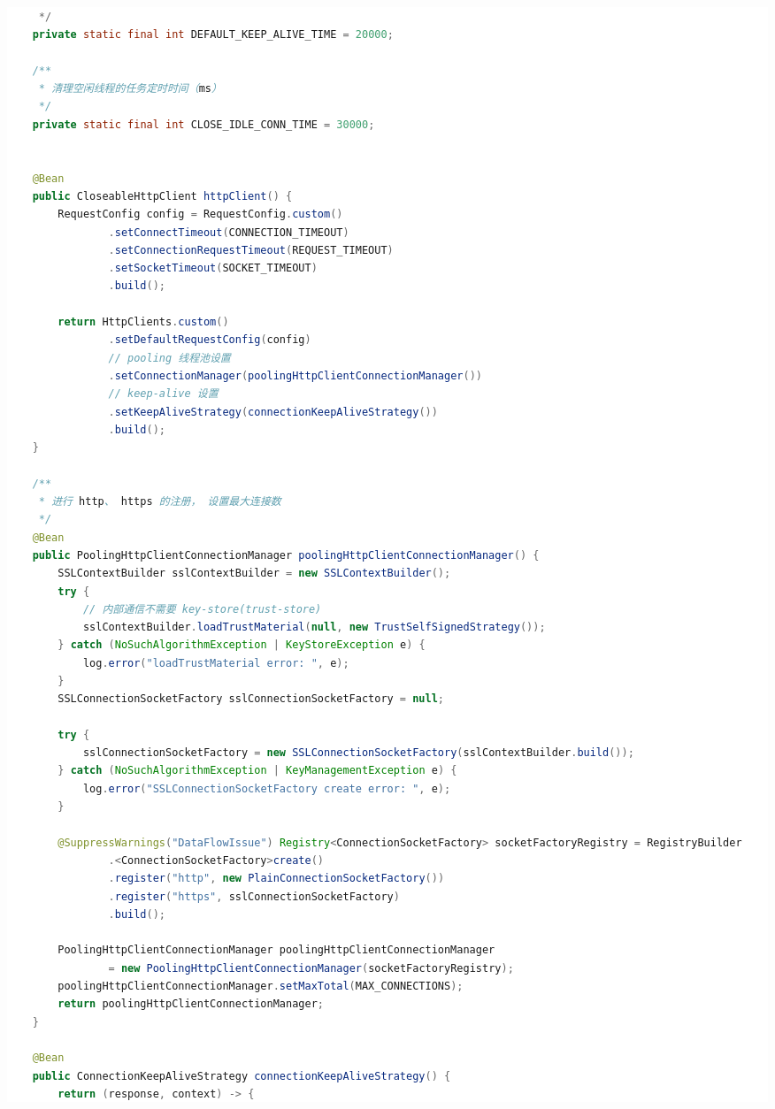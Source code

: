 ```java
     */
    private static final int DEFAULT_KEEP_ALIVE_TIME = 20000;

    /**
     * 清理空闲线程的任务定时时间（ms）
     */
    private static final int CLOSE_IDLE_CONN_TIME = 30000;


    @Bean
    public CloseableHttpClient httpClient() {
        RequestConfig config = RequestConfig.custom()
                .setConnectTimeout(CONNECTION_TIMEOUT)
                .setConnectionRequestTimeout(REQUEST_TIMEOUT)
                .setSocketTimeout(SOCKET_TIMEOUT)
                .build();

        return HttpClients.custom()
                .setDefaultRequestConfig(config)
                // pooling 线程池设置
                .setConnectionManager(poolingHttpClientConnectionManager())
                // keep-alive 设置
                .setKeepAliveStrategy(connectionKeepAliveStrategy())
                .build();
    }

    /**
     * 进行 http、 https 的注册， 设置最大连接数
     */
    @Bean
    public PoolingHttpClientConnectionManager poolingHttpClientConnectionManager() {
        SSLContextBuilder sslContextBuilder = new SSLContextBuilder();
        try {
            // 内部通信不需要 key-store(trust-store)
            sslContextBuilder.loadTrustMaterial(null, new TrustSelfSignedStrategy());
        } catch (NoSuchAlgorithmException | KeyStoreException e) {
            log.error("loadTrustMaterial error: ", e);
        }
        SSLConnectionSocketFactory sslConnectionSocketFactory = null;

        try {
            sslConnectionSocketFactory = new SSLConnectionSocketFactory(sslContextBuilder.build());
        } catch (NoSuchAlgorithmException | KeyManagementException e) {
            log.error("SSLConnectionSocketFactory create error: ", e);
        }

        @SuppressWarnings("DataFlowIssue") Registry<ConnectionSocketFactory> socketFactoryRegistry = RegistryBuilder
                .<ConnectionSocketFactory>create()
                .register("http", new PlainConnectionSocketFactory())
                .register("https", sslConnectionSocketFactory)
                .build();

        PoolingHttpClientConnectionManager poolingHttpClientConnectionManager
                = new PoolingHttpClientConnectionManager(socketFactoryRegistry);
        poolingHttpClientConnectionManager.setMaxTotal(MAX_CONNECTIONS);
        return poolingHttpClientConnectionManager;
    }

    @Bean
    public ConnectionKeepAliveStrategy connectionKeepAliveStrategy() {
        return (response, context) -> {
```